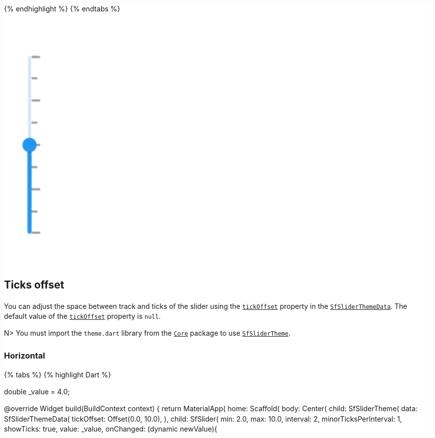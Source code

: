 {% endhighlight %}
{% endtabs %}

![Ticks size support](images/tick/vertical-slider-ticks-size.png)

## Ticks offset

You can adjust the space between track and ticks of the slider using the [`tickOffset`](https://pub.dev/documentation/syncfusion_flutter_core/latest/theme/SfSliderThemeData/tickOffset.html) property in the [`SfSliderThemeData`](https://pub.dev/documentation/syncfusion_flutter_core/latest/theme/SfSliderThemeData-class.html). The default value of the [`tickOffset`](https://pub.dev/documentation/syncfusion_flutter_core/latest/theme/SfSliderThemeData/tickOffset.html) property is `null`.

N> You must import the `theme.dart` library from the [`Core`](https://pub.dev/packages/syncfusion_flutter_core) package to use [`SfSliderTheme`](https://pub.dev/documentation/syncfusion_flutter_core/latest/theme/SfSliderTheme-class.html).

### Horizontal

{% tabs %}
{% highlight Dart %}

double _value = 4.0;

@override
Widget build(BuildContext context) {
  return MaterialApp(
      home: Scaffold(
          body: Center(
              child: SfSliderTheme(
                data: SfSliderThemeData(
                  tickOffset: Offset(0.0, 10.0),
                ),
                child: SfSlider(
                  min: 2.0,
                  max: 10.0,
                  interval: 2,
                  minorTicksPerInterval: 1,
                  showTicks: true,
                  value: _value,
                  onChanged: (dynamic newValue){